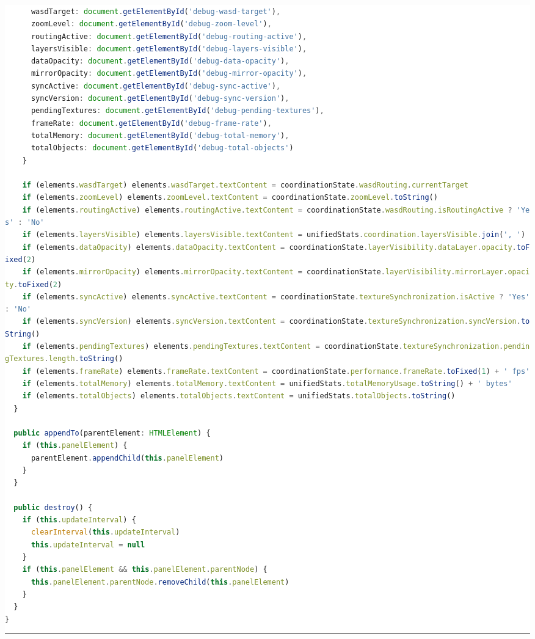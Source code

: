 ```typescript
      wasdTarget: document.getElementById('debug-wasd-target'),
      zoomLevel: document.getElementById('debug-zoom-level'),
      routingActive: document.getElementById('debug-routing-active'),
      layersVisible: document.getElementById('debug-layers-visible'),
      dataOpacity: document.getElementById('debug-data-opacity'),
      mirrorOpacity: document.getElementById('debug-mirror-opacity'),
      syncActive: document.getElementById('debug-sync-active'),
      syncVersion: document.getElementById('debug-sync-version'),
      pendingTextures: document.getElementById('debug-pending-textures'),
      frameRate: document.getElementById('debug-frame-rate'),
      totalMemory: document.getElementById('debug-total-memory'),
      totalObjects: document.getElementById('debug-total-objects')
    }
    
    if (elements.wasdTarget) elements.wasdTarget.textContent = coordinationState.wasdRouting.currentTarget
    if (elements.zoomLevel) elements.zoomLevel.textContent = coordinationState.zoomLevel.toString()
    if (elements.routingActive) elements.routingActive.textContent = coordinationState.wasdRouting.isRoutingActive ? 'Yes' : 'No'
    if (elements.layersVisible) elements.layersVisible.textContent = unifiedStats.coordination.layersVisible.join(', ')
    if (elements.dataOpacity) elements.dataOpacity.textContent = coordinationState.layerVisibility.dataLayer.opacity.toFixed(2)
    if (elements.mirrorOpacity) elements.mirrorOpacity.textContent = coordinationState.layerVisibility.mirrorLayer.opacity.toFixed(2)
    if (elements.syncActive) elements.syncActive.textContent = coordinationState.textureSynchronization.isActive ? 'Yes' : 'No'
    if (elements.syncVersion) elements.syncVersion.textContent = coordinationState.textureSynchronization.syncVersion.toString()
    if (elements.pendingTextures) elements.pendingTextures.textContent = coordinationState.textureSynchronization.pendingTextures.length.toString()
    if (elements.frameRate) elements.frameRate.textContent = coordinationState.performance.frameRate.toFixed(1) + ' fps'
    if (elements.totalMemory) elements.totalMemory.textContent = unifiedStats.totalMemoryUsage.toString() + ' bytes'
    if (elements.totalObjects) elements.totalObjects.textContent = unifiedStats.totalObjects.toString()
  }
  
  public appendTo(parentElement: HTMLElement) {
    if (this.panelElement) {
      parentElement.appendChild(this.panelElement)
    }
  }
  
  public destroy() {
    if (this.updateInterval) {
      clearInterval(this.updateInterval)
      this.updateInterval = null
    }
    if (this.panelElement && this.panelElement.parentNode) {
      this.panelElement.parentNode.removeChild(this.panelElement)
    }
  }
}
```

---